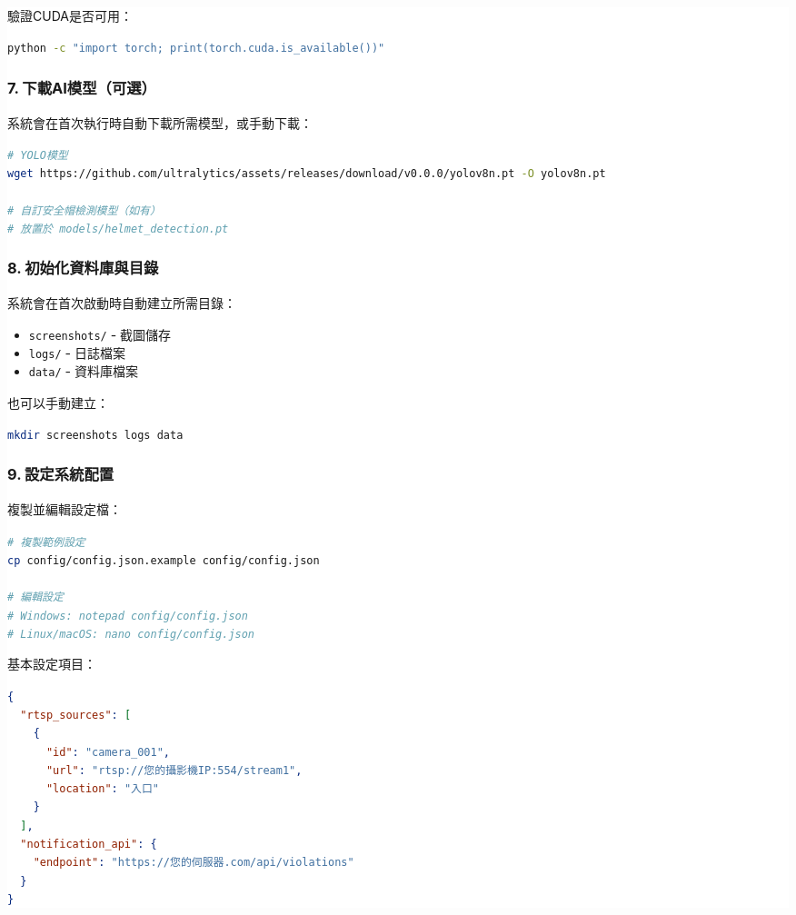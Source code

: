驗證CUDA是否可用：
```bash
python -c "import torch; print(torch.cuda.is_available())"
```

### 7. 下載AI模型（可選）

系統會在首次執行時自動下載所需模型，或手動下載：

```bash
# YOLO模型
wget https://github.com/ultralytics/assets/releases/download/v0.0.0/yolov8n.pt -O yolov8n.pt

# 自訂安全帽檢測模型（如有）
# 放置於 models/helmet_detection.pt
```

### 8. 初始化資料庫與目錄

系統會在首次啟動時自動建立所需目錄：
- `screenshots/` - 截圖儲存
- `logs/` - 日誌檔案
- `data/` - 資料庫檔案

也可以手動建立：
```bash
mkdir screenshots logs data
```

### 9. 設定系統配置

複製並編輯設定檔：
```bash
# 複製範例設定
cp config/config.json.example config/config.json

# 編輯設定
# Windows: notepad config/config.json
# Linux/macOS: nano config/config.json
```

基本設定項目：
```json
{
  "rtsp_sources": [
    {
      "id": "camera_001",
      "url": "rtsp://您的攝影機IP:554/stream1",
      "location": "入口"
    }
  ],
  "notification_api": {
    "endpoint": "https://您的伺服器.com/api/violations"
  }
}
```
